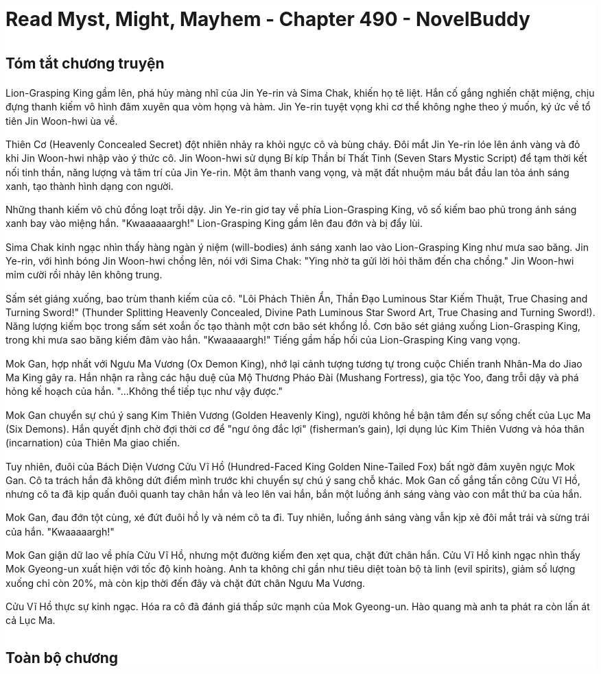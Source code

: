 # Read Myst, Might, Mayhem - Chapter 490 - NovelBuddy

## Tóm tắt chương truyện

Lion-Grasping King gầm lên, phá hủy màng nhĩ của Jin Ye-rin và Sima Chak, khiến họ tê liệt. Hắn cố gắng nghiến chặt miệng, chịu đựng thanh kiếm vô hình đâm xuyên qua vòm họng và hàm. Jin Ye-rin tuyệt vọng khi cơ thể không nghe theo ý muốn, ký ức về tổ tiên Jin Woon-hwi ùa về.

Thiên Cơ (Heavenly Concealed Secret) đột nhiên nhảy ra khỏi ngực cô và bùng cháy. Đôi mắt Jin Ye-rin lóe lên ánh vàng và đỏ khi Jin Woon-hwi nhập vào ý thức cô. Jin Woon-hwi sử dụng Bí kíp Thần bí Thất Tinh (Seven Stars Mystic Script) để tạm thời kết nối tinh thần, năng lượng và tâm trí của Jin Ye-rin. Một âm thanh vang vọng, và mặt đất nhuộm máu bắt đầu lan tỏa ánh sáng xanh, tạo thành hình dạng con người.

Những thanh kiếm vô chủ đồng loạt trỗi dậy. Jin Ye-rin giơ tay về phía Lion-Grasping King, vô số kiếm bao phủ trong ánh sáng xanh bay vào miệng hắn. "Kwaaaaaargh!" Lion-Grasping King gầm lên đau đớn và bị đẩy lùi.

Sima Chak kinh ngạc nhìn thấy hàng ngàn ý niệm (will-bodies) ánh sáng xanh lao vào Lion-Grasping King như mưa sao băng. Jin Ye-rin, với hình bóng Jin Woon-hwi chồng lên, nói với Sima Chak: "Ying nhờ ta gửi lời hỏi thăm đến cha chồng." Jin Woon-hwi mỉm cười rồi nhảy lên không trung.

Sấm sét giáng xuống, bao trùm thanh kiếm của cô. "Lôi Phách Thiên Ẩn, Thần Đạo Luminous Star Kiếm Thuật, True Chasing and Turning Sword!" (Thunder Splitting Heavenly Concealed, Divine Path Luminous Star Sword Art, True Chasing and Turning Sword!). Năng lượng kiếm bọc trong sấm sét xoắn ốc tạo thành một cơn bão sét khổng lồ. Cơn bão sét giáng xuống Lion-Grasping King, trong khi mưa sao băng kiếm đâm vào hắn. "Kwaaaaargh!" Tiếng gầm hấp hối của Lion-Grasping King vang vọng.

Mok Gan, hợp nhất với Ngưu Ma Vương (Ox Demon King), nhớ lại cảnh tượng tương tự trong cuộc Chiến tranh Nhân-Ma do Jiao Ma King gây ra. Hắn nhận ra rằng các hậu duệ của Mộ Thương Pháo Đài (Mushang Fortress), gia tộc Yoo, đang trỗi dậy và phá hỏng kế hoạch của hắn. "…Không thể tiếp tục như vậy được."

Mok Gan chuyển sự chú ý sang Kim Thiên Vương (Golden Heavenly King), người không hề bận tâm đến sự sống chết của Lục Ma (Six Demons). Hắn quyết định chờ đợi thời cơ để "ngư ông đắc lợi" (fisherman’s gain), lợi dụng lúc Kim Thiên Vương và hóa thân (incarnation) của Thiên Ma giao chiến.

Tuy nhiên, đuôi của Bách Diện Vương Cửu Vĩ Hồ (Hundred-Faced King Golden Nine-Tailed Fox) bất ngờ đâm xuyên ngực Mok Gan. Cô ta trách hắn đã không dứt điểm mình trước khi chuyển sự chú ý sang chỗ khác. Mok Gan cố gắng tấn công Cửu Vĩ Hồ, nhưng cô ta đã kịp quấn đuôi quanh tay chân hắn và leo lên vai hắn, bắn một luồng ánh sáng vàng vào con mắt thứ ba của hắn.

Mok Gan, đau đớn tột cùng, xé đứt đuôi hồ ly và ném cô ta đi. Tuy nhiên, luồng ánh sáng vàng vẫn kịp xẻ đôi mắt trái và sừng trái của hắn. "Kwaaaaargh!"

Mok Gan giận dữ lao về phía Cửu Vĩ Hồ, nhưng một đường kiếm đen xẹt qua, chặt đứt chân hắn. Cửu Vĩ Hồ kinh ngạc nhìn thấy Mok Gyeong-un xuất hiện với tốc độ kinh hoàng. Anh ta không chỉ gần như tiêu diệt toàn bộ tà linh (evil spirits), giảm số lượng xuống chỉ còn 20%, mà còn kịp thời đến đây và chặt đứt chân Ngưu Ma Vương.

Cửu Vĩ Hồ thực sự kinh ngạc. Hóa ra cô đã đánh giá thấp sức mạnh của Mok Gyeong-un. Hào quang mà anh ta phát ra còn lấn át cả Lục Ma.

## Toàn bộ chương
